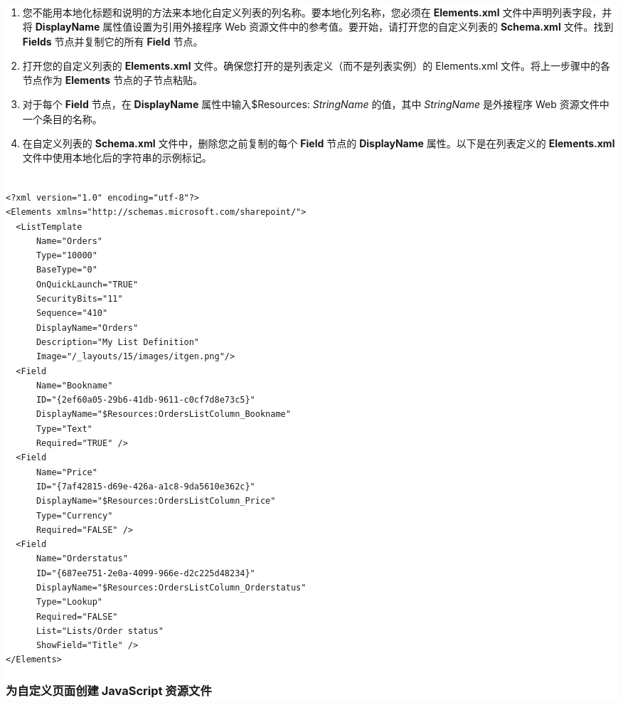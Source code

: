
1. 您不能用本地化标题和说明的方法来本地化自定义列表的列名称。要本地化列名称，您必须在 **Elements.xml** 文件中声明列表字段，并将 **DisplayName** 属性值设置为引用外接程序 Web 资源文件中的参考值。要开始，请打开您的自定义列表的 **Schema.xml** 文件。找到 **Fields** 节点并复制它的所有 **Field** 节点。
    
  
2. 打开您的自定义列表的 **Elements.xml** 文件。确保您打开的是列表定义（而不是列表实例）的 Elements.xml 文件。将上一步骤中的各节点作为 **Elements** 节点的子节点粘贴。
    
  
3. 对于每个 **Field** 节点，在 **DisplayName** 属性中输入$Resources: _StringName_ 的值，其中 _StringName_ 是外接程序 Web 资源文件中一个条目的名称。
    
  
4. 在自定义列表的 **Schema.xml** 文件中，删除您之前复制的每个 **Field** 节点的 **DisplayName** 属性。以下是在列表定义的 **Elements.xml** 文件中使用本地化后的字符串的示例标记。
    
  ```
  
<?xml version="1.0" encoding="utf-8"?>
<Elements xmlns="http://schemas.microsoft.com/sharepoint/">
    <ListTemplate
        Name="Orders"
        Type="10000"
        BaseType="0"
        OnQuickLaunch="TRUE"
        SecurityBits="11"
        Sequence="410"
        DisplayName="Orders"
        Description="My List Definition"
        Image="/_layouts/15/images/itgen.png"/>
    <Field
        Name="Bookname"
        ID="{2ef60a05-29b6-41db-9611-c0cf7d8e73c5}"
        DisplayName="$Resources:OrdersListColumn_Bookname"
        Type="Text"
        Required="TRUE" />
    <Field
        Name="Price"
        ID="{7af42815-d69e-426a-a1c8-9da5610e362c}"
        DisplayName="$Resources:OrdersListColumn_Price"
        Type="Currency"
        Required="FALSE" />
    <Field
        Name="Orderstatus"
        ID="{687ee751-2e0a-4099-966e-d2c225d48234}"
        DisplayName="$Resources:OrdersListColumn_Orderstatus"
        Type="Lookup"
        Required="FALSE"
        List="Lists/Order status"
        ShowField="Title" />
</Elements>
  ```


### 为自定义页面创建 JavaScript 资源文件
